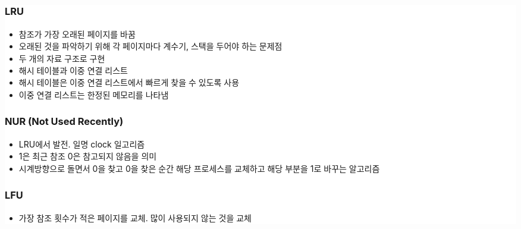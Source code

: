 ### LRU
- 참조가 가장 오래된 페이지를 바꿈
- 오래된 것을 파악하기 위해 각 페이지마다 계수기, 스택을 두어야 하는 문제점
- 두 개의 자료 구조로 구현
- 해시 테이블과 이중 연결 리스트
- 해시 테이블은 이중 연결 리스트에서 빠르게 찾을 수 있도록 사용
- 이중 연결 리스트는 한정된 메모리를 나타냄

### NUR (Not Used Recently)
- LRU에서 발전. 일명 clock 일고리즘
- 1은 최근 참조 0은 참고되지 않음을 의미
- 시계방향으로 돌면서 0을 찾고 0을 찾은 순간 해당 프로세스를 교체하고 해당 부분을 1로 바꾸는 알고리즘

### LFU
- 가장 참조 횟수가 적은 페이지를 교체. 많이 사용되지 않는 것을 교체